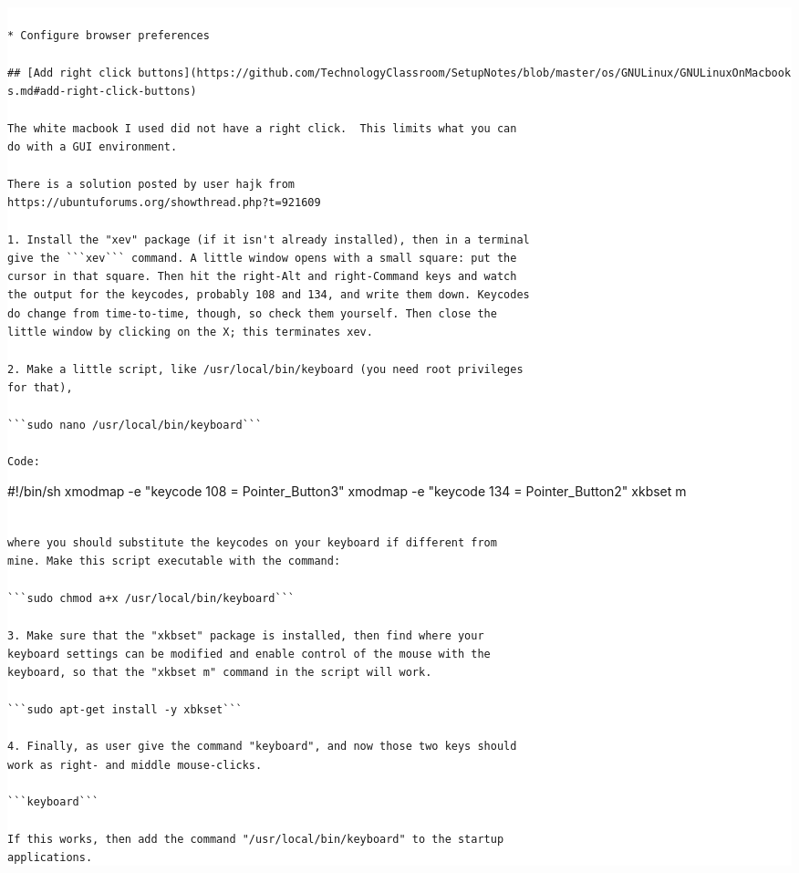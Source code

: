 ```

* Configure browser preferences

## [Add right click buttons](https://github.com/TechnologyClassroom/SetupNotes/blob/master/os/GNULinux/GNULinuxOnMacbooks.md#add-right-click-buttons)

The white macbook I used did not have a right click.  This limits what you can
do with a GUI environment.

There is a solution posted by user hajk from
https://ubuntuforums.org/showthread.php?t=921609

1. Install the "xev" package (if it isn't already installed), then in a terminal
give the ```xev``` command. A little window opens with a small square: put the
cursor in that square. Then hit the right-Alt and right-Command keys and watch
the output for the keycodes, probably 108 and 134, and write them down. Keycodes
do change from time-to-time, though, so check them yourself. Then close the
little window by clicking on the X; this terminates xev.

2. Make a little script, like /usr/local/bin/keyboard (you need root privileges
for that),

```sudo nano /usr/local/bin/keyboard```

Code:

```
#!/bin/sh
xmodmap -e "keycode 108 = Pointer_Button3"
xmodmap -e "keycode 134 = Pointer_Button2"
xkbset m
```

where you should substitute the keycodes on your keyboard if different from
mine. Make this script executable with the command:

```sudo chmod a+x /usr/local/bin/keyboard```

3. Make sure that the "xkbset" package is installed, then find where your
keyboard settings can be modified and enable control of the mouse with the
keyboard, so that the "xkbset m" command in the script will work.

```sudo apt-get install -y xbkset```

4. Finally, as user give the command "keyboard", and now those two keys should
work as right- and middle mouse-clicks.

```keyboard```

If this works, then add the command "/usr/local/bin/keyboard" to the startup
applications.
